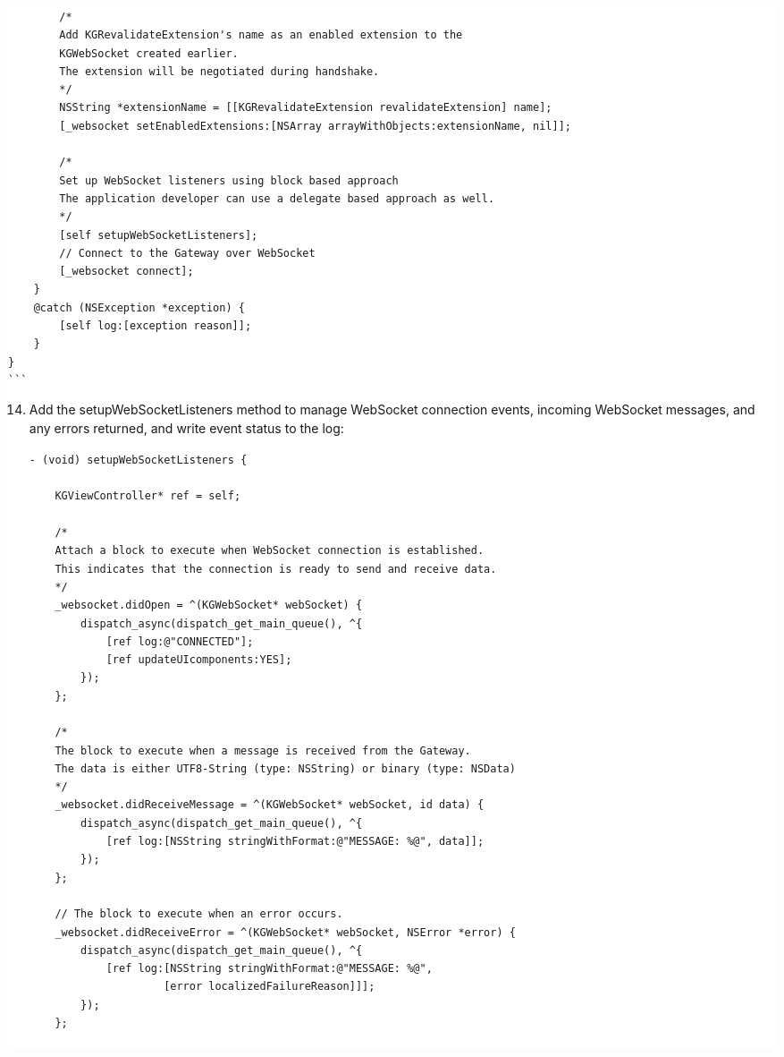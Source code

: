            /*
            Add KGRevalidateExtension's name as an enabled extension to the 
            KGWebSocket created earlier.
            The extension will be negotiated during handshake.
            */
            NSString *extensionName = [[KGRevalidateExtension revalidateExtension] name];
            [_websocket setEnabledExtensions:[NSArray arrayWithObjects:extensionName, nil]];

            /*
            Set up WebSocket listeners using block based approach
            The application developer can use a delegate based approach as well.
            */
            [self setupWebSocketListeners]; 
            // Connect to the Gateway over WebSocket
            [_websocket connect];
        }
        @catch (NSException *exception) {
            [self log:[exception reason]];
        }
    }
    ```

14. Add the <span class="uri">setupWebSocketListeners</span> method to manage WebSocket connection events, incoming WebSocket messages, and any errors returned, and write event status to the log:

    ``` auto-links:
    - (void) setupWebSocketListeners {
      
        KGViewController* ref = self;
      
        /*
        Attach a block to execute when WebSocket connection is established.
        This indicates that the connection is ready to send and receive data.
        */
        _websocket.didOpen = ^(KGWebSocket* webSocket) {
            dispatch_async(dispatch_get_main_queue(), ^{
                [ref log:@"CONNECTED"];
                [ref updateUIcomponents:YES];
            });
        };

        /*  
        The block to execute when a message is received from the Gateway.
        The data is either UTF8-String (type: NSString) or binary (type: NSData)
        */
        _websocket.didReceiveMessage = ^(KGWebSocket* webSocket, id data) {
            dispatch_async(dispatch_get_main_queue(), ^{
                [ref log:[NSString stringWithFormat:@"MESSAGE: %@", data]];
            });
        };
      
        // The block to execute when an error occurs.
        _websocket.didReceiveError = ^(KGWebSocket* webSocket, NSError *error) {
            dispatch_async(dispatch_get_main_queue(), ^{
                [ref log:[NSString stringWithFormat:@"MESSAGE: %@", 
                         [error localizedFailureReason]]];
            });
        };
      